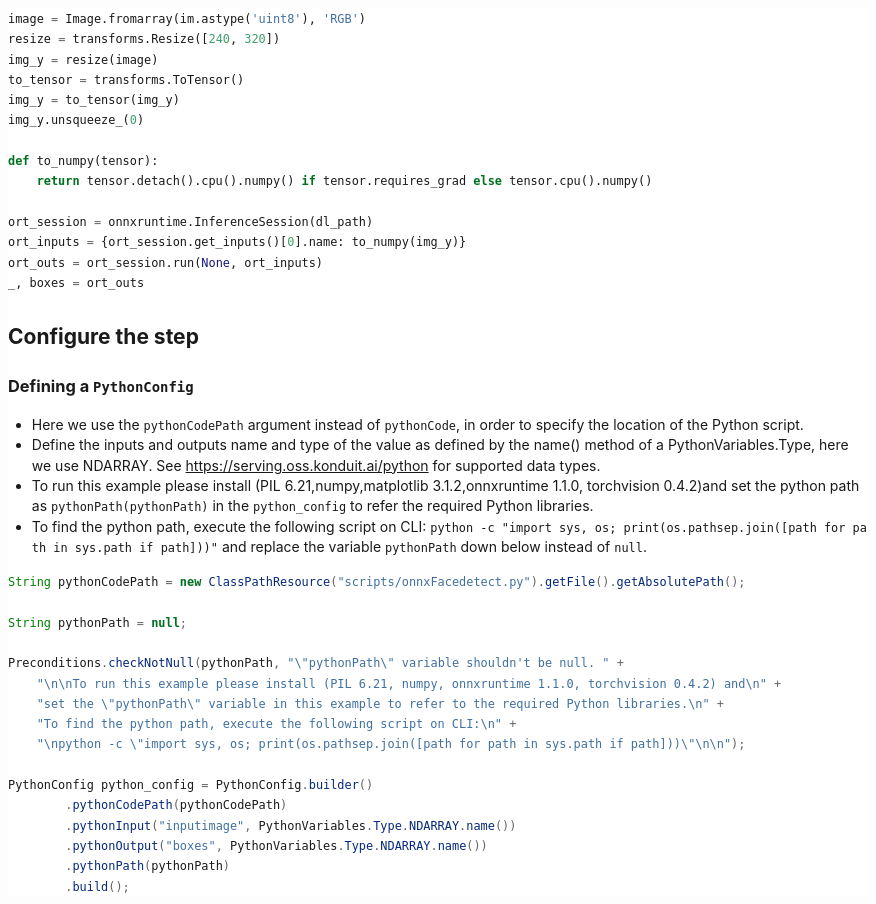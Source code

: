 ```python
image = Image.fromarray(im.astype('uint8'), 'RGB')
resize = transforms.Resize([240, 320])
img_y = resize(image)
to_tensor = transforms.ToTensor()
img_y = to_tensor(img_y)
img_y.unsqueeze_(0)

def to_numpy(tensor):
    return tensor.detach().cpu().numpy() if tensor.requires_grad else tensor.cpu().numpy()

ort_session = onnxruntime.InferenceSession(dl_path)
ort_inputs = {ort_session.get_inputs()[0].name: to_numpy(img_y)}
ort_outs = ort_session.run(None, ort_inputs)
_, boxes = ort_outs
```

## Configure the step

### Defining a `PythonConfig`

- Here we use the `pythonCodePath` argument instead of `pythonCode`, in order to specify the location of the Python script.
- Define the inputs and outputs name and type of the value as defined by the name() method of a PythonVariables.Type, here we use NDARRAY. See <https://serving.oss.konduit.ai/python> for supported data types.
- To run this example please install (PIL 6.21,numpy,matplotlib 3.1.2,onnxruntime 1.1.0, torchvision 0.4.2)and set the python path as `pythonPath(pythonPath)` in the `python_config` to refer the required Python libraries.
- To find the python path, execute the following script on CLI: 
`python -c "import sys, os; print(os.pathsep.join([path for path in sys.path if path]))"`
and replace the variable `pythonPath` down below instead of `null`.

```java
String pythonCodePath = new ClassPathResource("scripts/onnxFacedetect.py").getFile().getAbsolutePath();

String pythonPath = null;

Preconditions.checkNotNull(pythonPath, "\"pythonPath\" variable shouldn't be null. " +
    "\n\nTo run this example please install (PIL 6.21, numpy, onnxruntime 1.1.0, torchvision 0.4.2) and\n" +
    "set the \"pythonPath\" variable in this example to refer to the required Python libraries.\n" +
    "To find the python path, execute the following script on CLI:\n" +
    "\npython -c \"import sys, os; print(os.pathsep.join([path for path in sys.path if path]))\"\n\n");

PythonConfig python_config = PythonConfig.builder()
        .pythonCodePath(pythonCodePath)
        .pythonInput("inputimage", PythonVariables.Type.NDARRAY.name())
        .pythonOutput("boxes", PythonVariables.Type.NDARRAY.name())
        .pythonPath(pythonPath)
        .build();
```
